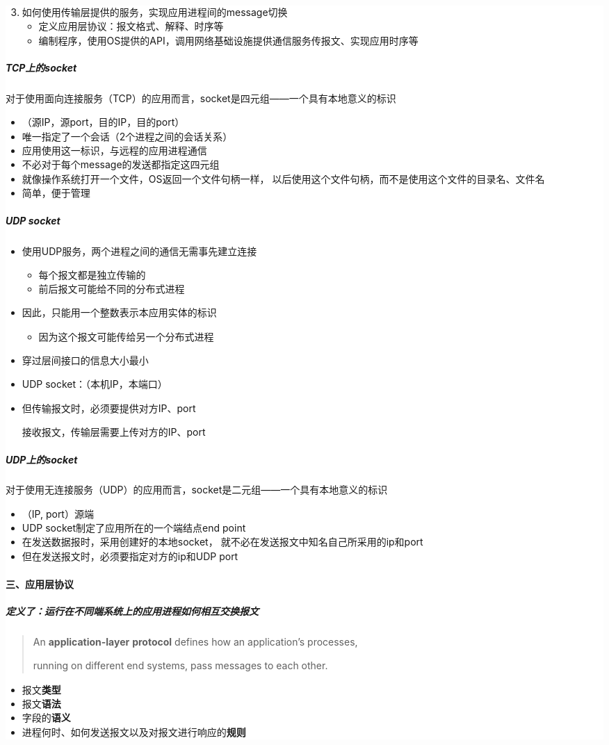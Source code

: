 3. 如何使用传输层提供的服务，实现应用进程间的message切换
   + 定义应用层协议：报文格式、解释、时序等
   + 编制程序，使用OS提供的API，调用网络基础设施提供通信服务传报文、实现应用时序等



##### TCP上的socket

对于使用面向连接服务（TCP）的应用而言，socket是四元组——一个具有本地意义的标识

+ （源IP，源port，目的IP，目的port）
+ 唯一指定了一个会话（2个进程之间的会话关系）
+ 应用使用这一标识，与远程的应用进程通信
+ 不必对于每个message的发送都指定这四元组
+ 就像操作系统打开一个文件，OS返回一个文件句柄一样，
  以后使用这个文件句柄，而不是使用这个文件的目录名、文件名
+ 简单，便于管理



##### UDP socket

+ 使用UDP服务，两个进程之间的通信无需事先建立连接

  + 每个报文都是独立传输的
  + 前后报文可能给不同的分布式进程

+ 因此，只能用一个整数表示本应用实体的标识

  + 因为这个报文可能传给另一个分布式进程

+ 穿过层间接口的信息大小最小

+ UDP socket：（本机IP，本端口）

+ 但传输报文时，必须要提供对方IP、port

  接收报文，传输层需要上传对方的IP、port



##### UDP上的socket

对于使用无连接服务（UDP）的应用而言，socket是二元组——一个具有本地意义的标识

+ （IP, port）源端
+ UDP socket制定了应用所在的一个端结点end point
+ 在发送数据报时，采用创建好的本地socket，
  就不必在发送报文中知名自己所采用的ip和port
+ 但在发送报文时，必须要指定对方的ip和UDP port



#### 三、应用层协议

##### 定义了：运行在不同端系统上的应用进程如何相互交换报文

> An **application-layer** **protocol** defines how an application’s processes, 
>
> running on different end systems, pass messages to each other.

+ 报文**类型**
+ 报文**语法**
+ 字段的**语义**
+ 进程何时、如何发送报文以及对报文进行响应的**规则**
